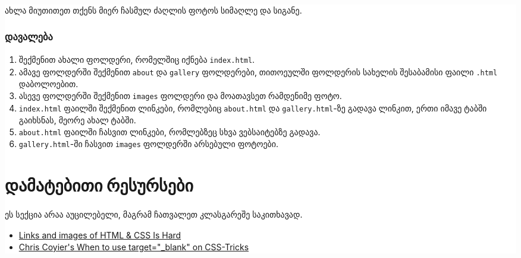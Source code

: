 
ახლა მიუთითეთ თქენს მიერ ჩასმულ ძაღლის ფოტოს სიმაღლე და სიგანე.

### დავალება

<div className="homework">

1. შექმენით ახალი ფოლდერი, რომელშიც იქნება `index.html`.
2. ამავე ფოლდერში შექმენით `about` და `gallery` ფოლდერები, თითოეულში ფოლდერის სახელის შესაბამისი ფაილი `.html` დაბოლოებით.
3. ასევე ფოლდერში შექმენით `images` ფოლდერი და მოათავსეთ რამდენიმე ფოტო.
4. `index.html` ფაილში შექმენით ლინკები, რომლებიც `about.html` და `gallery.html`-ზე გადავა ლინკით, ერთი იმავე ტაბში გაიხსნას, მეორე ახალ ტაბში.
5. `about.html` ფაილში ჩასვით ლინკები, რომლებზეც სხვა ვებსაიტებზე გადავა.
6. `gallery.html`-ში ჩასვით `images` ფოლდერში არსებული ფოტოები.

</div>

# დამატებითი რესურსები

ეს სექცია არაა აუცილებელი, მაგრამ ჩათვალეთ კლასგარეშე საკითხავად.

- [Links and images of HTML & CSS Is Hard](https://internetingishard.netlify.app/html-and-css/links-and-images/)
- [Chris Coyier's When to use target="_blank" on CSS-Tricks](https://css-tricks.com/use-target_blank/)